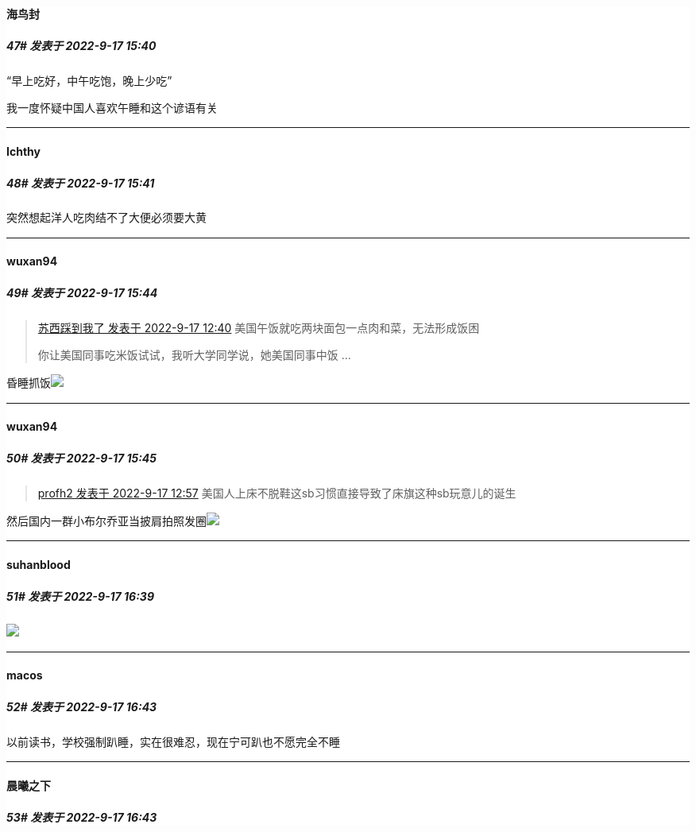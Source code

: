 ####  海鸟封  
##### 47#       发表于 2022-9-17 15:40

“早上吃好，中午吃饱，晚上少吃”

我一度怀疑中国人喜欢午睡和这个谚语有关

*****

####  Ichthy  
##### 48#       发表于 2022-9-17 15:41

突然想起洋人吃肉结不了大便必须要大黄

*****

####  wuxan94  
##### 49#       发表于 2022-9-17 15:44

<blockquote><a href="httphttps://bbs.saraba1st.com/2b/forum.php?mod=redirect&amp;goto=findpost&amp;pid=57522252&amp;ptid=2094853" target="_blank">苏西踩到我了 发表于 2022-9-17 12:40</a>
美国午饭就吃两块面包一点肉和菜，无法形成饭困

你让美国同事吃米饭试试，我听大学同学说，她美国同事中饭 ...</blockquote>
昏睡抓饭<img src="https://static.saraba1st.com/image/smiley/face2017/217.gif" referrerpolicy="no-referrer">

*****

####  wuxan94  
##### 50#       发表于 2022-9-17 15:45

<blockquote><a href="httphttps://bbs.saraba1st.com/2b/forum.php?mod=redirect&amp;goto=findpost&amp;pid=57522466&amp;ptid=2094853" target="_blank">profh2 发表于 2022-9-17 12:57</a>
美国人上床不脱鞋这sb习惯直接导致了床旗这种sb玩意儿的诞生</blockquote>
然后国内一群小布尔乔亚当披肩拍照发圈<img src="https://static.saraba1st.com/image/smiley/face2017/067.png" referrerpolicy="no-referrer">

*****

####  suhanblood  
##### 51#       发表于 2022-9-17 16:39

<img src="https://static.saraba1st.com/image/smiley/face2017/067.png" referrerpolicy="no-referrer">

*****

####  macos  
##### 52#       发表于 2022-9-17 16:43

以前读书，学校强制趴睡，实在很难忍，现在宁可趴也不愿完全不睡

*****

####  晨曦之下  
##### 53#       发表于 2022-9-17 16:43
